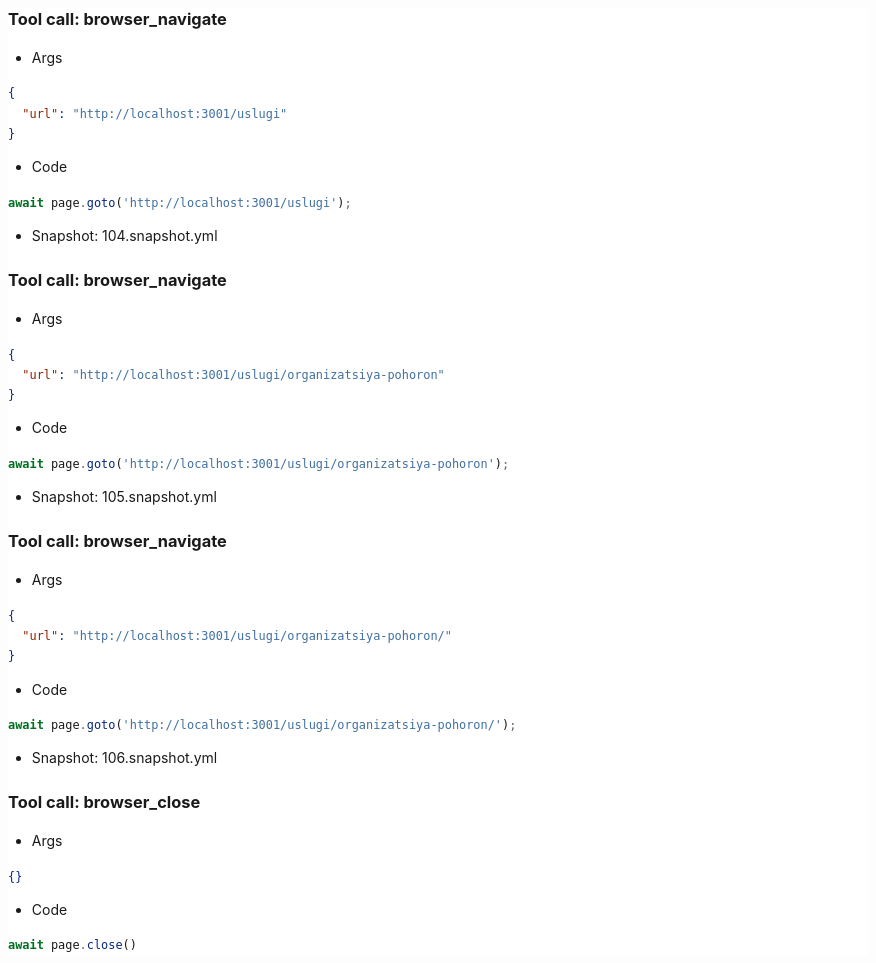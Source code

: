 
### Tool call: browser_navigate
- Args
```json
{
  "url": "http://localhost:3001/uslugi"
}
```
- Code
```js
await page.goto('http://localhost:3001/uslugi');
```
- Snapshot: 104.snapshot.yml


### Tool call: browser_navigate
- Args
```json
{
  "url": "http://localhost:3001/uslugi/organizatsiya-pohoron"
}
```
- Code
```js
await page.goto('http://localhost:3001/uslugi/organizatsiya-pohoron');
```
- Snapshot: 105.snapshot.yml


### Tool call: browser_navigate
- Args
```json
{
  "url": "http://localhost:3001/uslugi/organizatsiya-pohoron/"
}
```
- Code
```js
await page.goto('http://localhost:3001/uslugi/organizatsiya-pohoron/');
```
- Snapshot: 106.snapshot.yml


### Tool call: browser_close
- Args
```json
{}
```
- Code
```js
await page.close()
```

